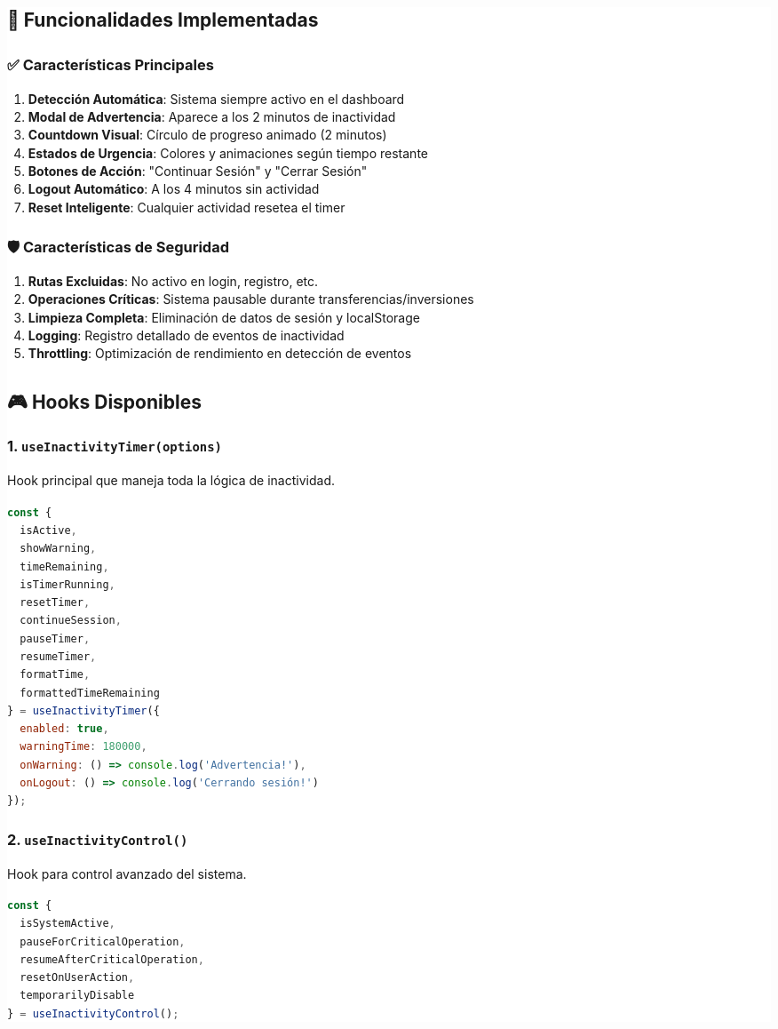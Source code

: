 ## 🎯 Funcionalidades Implementadas

### ✅ Características Principales

1. **Detección Automática**: Sistema siempre activo en el dashboard
2. **Modal de Advertencia**: Aparece a los 2 minutos de inactividad
3. **Countdown Visual**: Círculo de progreso animado (2 minutos)
4. **Estados de Urgencia**: Colores y animaciones según tiempo restante
5. **Botones de Acción**: "Continuar Sesión" y "Cerrar Sesión"
6. **Logout Automático**: A los 4 minutos sin actividad
7. **Reset Inteligente**: Cualquier actividad resetea el timer

### 🛡️ Características de Seguridad

1. **Rutas Excluidas**: No activo en login, registro, etc.
2. **Operaciones Críticas**: Sistema pausable durante transferencias/inversiones  
3. **Limpieza Completa**: Eliminación de datos de sesión y localStorage
4. **Logging**: Registro detallado de eventos de inactividad
5. **Throttling**: Optimización de rendimiento en detección de eventos

## 🎮 Hooks Disponibles

### 1. `useInactivityTimer(options)`
Hook principal que maneja toda la lógica de inactividad.

```javascript
const {
  isActive,
  showWarning,
  timeRemaining,
  isTimerRunning,
  resetTimer,
  continueSession,
  pauseTimer,
  resumeTimer,
  formatTime,
  formattedTimeRemaining
} = useInactivityTimer({
  enabled: true,
  warningTime: 180000,
  onWarning: () => console.log('Advertencia!'),
  onLogout: () => console.log('Cerrando sesión!')
});
```

### 2. `useInactivityControl()`
Hook para control avanzado del sistema.

```javascript
const {
  isSystemActive,
  pauseForCriticalOperation,
  resumeAfterCriticalOperation,
  resetOnUserAction,
  temporarilyDisable
} = useInactivityControl();
```
